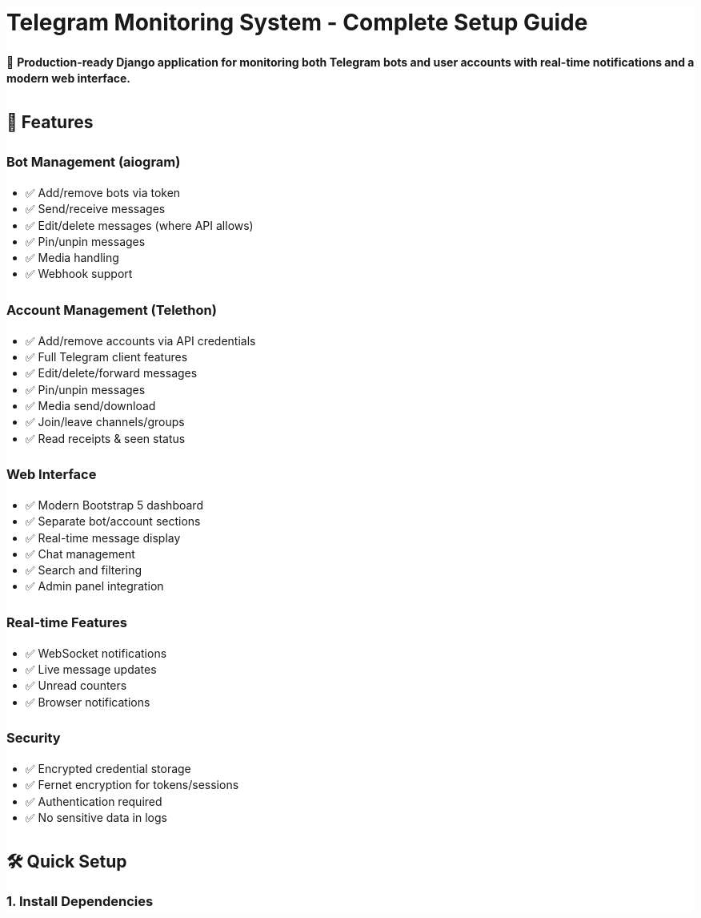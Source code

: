 # Telegram Monitoring System - Complete Setup Guide

🚀 **Production-ready Django application for monitoring both Telegram bots and user accounts with real-time notifications and a modern web interface.**

## 🎯 Features

### Bot Management (aiogram)
- ✅ Add/remove bots via token
- ✅ Send/receive messages  
- ✅ Edit/delete messages (where API allows)
- ✅ Pin/unpin messages
- ✅ Media handling
- ✅ Webhook support

### Account Management (Telethon)
- ✅ Add/remove accounts via API credentials
- ✅ Full Telegram client features
- ✅ Edit/delete/forward messages
- ✅ Pin/unpin messages
- ✅ Media send/download
- ✅ Join/leave channels/groups
- ✅ Read receipts & seen status

### Web Interface
- ✅ Modern Bootstrap 5 dashboard
- ✅ Separate bot/account sections
- ✅ Real-time message display
- ✅ Chat management
- ✅ Search and filtering
- ✅ Admin panel integration

### Real-time Features
- ✅ WebSocket notifications
- ✅ Live message updates
- ✅ Unread counters
- ✅ Browser notifications

### Security
- ✅ Encrypted credential storage
- ✅ Fernet encryption for tokens/sessions
- ✅ Authentication required
- ✅ No sensitive data in logs

## 🛠️ Quick Setup

### 1. Install Dependencies

